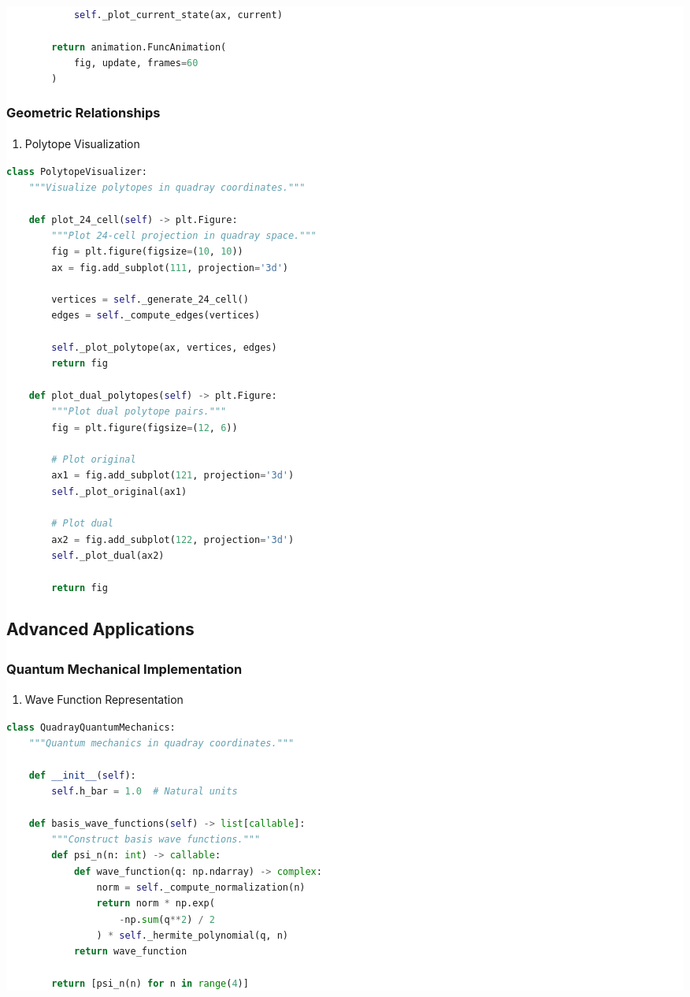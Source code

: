 ```python
            self._plot_current_state(ax, current)
            
        return animation.FuncAnimation(
            fig, update, frames=60
        )
```

### Geometric Relationships

1. Polytope Visualization
```python
class PolytopeVisualizer:
    """Visualize polytopes in quadray coordinates."""
    
    def plot_24_cell(self) -> plt.Figure:
        """Plot 24-cell projection in quadray space."""
        fig = plt.figure(figsize=(10, 10))
        ax = fig.add_subplot(111, projection='3d')
        
        vertices = self._generate_24_cell()
        edges = self._compute_edges(vertices)
        
        self._plot_polytope(ax, vertices, edges)
        return fig
        
    def plot_dual_polytopes(self) -> plt.Figure:
        """Plot dual polytope pairs."""
        fig = plt.figure(figsize=(12, 6))
        
        # Plot original
        ax1 = fig.add_subplot(121, projection='3d')
        self._plot_original(ax1)
        
        # Plot dual
        ax2 = fig.add_subplot(122, projection='3d')
        self._plot_dual(ax2)
        
        return fig
```

## Advanced Applications

### Quantum Mechanical Implementation

1. Wave Function Representation
```python
class QuadrayQuantumMechanics:
    """Quantum mechanics in quadray coordinates."""
    
    def __init__(self):
        self.h_bar = 1.0  # Natural units
        
    def basis_wave_functions(self) -> list[callable]:
        """Construct basis wave functions."""
        def psi_n(n: int) -> callable:
            def wave_function(q: np.ndarray) -> complex:
                norm = self._compute_normalization(n)
                return norm * np.exp(
                    -np.sum(q**2) / 2
                ) * self._hermite_polynomial(q, n)
            return wave_function
            
        return [psi_n(n) for n in range(4)]
```